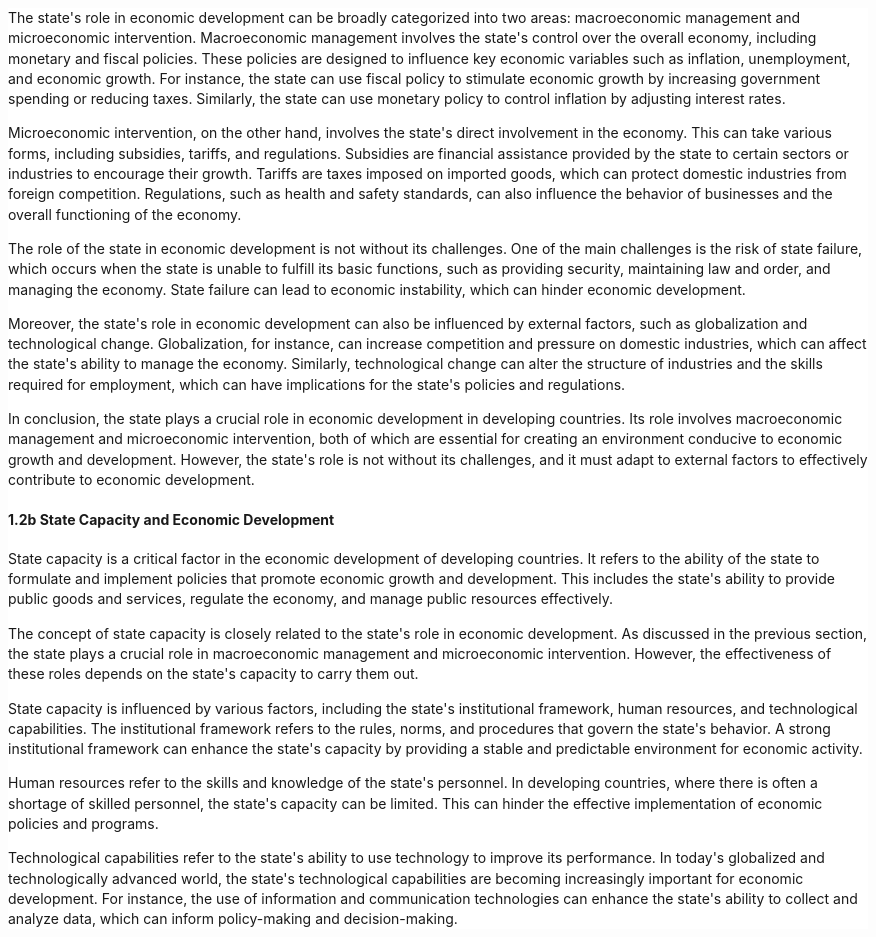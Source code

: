 The state's role in economic development can be broadly categorized into two areas: macroeconomic management and microeconomic intervention. Macroeconomic management involves the state's control over the overall economy, including monetary and fiscal policies. These policies are designed to influence key economic variables such as inflation, unemployment, and economic growth. For instance, the state can use fiscal policy to stimulate economic growth by increasing government spending or reducing taxes. Similarly, the state can use monetary policy to control inflation by adjusting interest rates.

Microeconomic intervention, on the other hand, involves the state's direct involvement in the economy. This can take various forms, including subsidies, tariffs, and regulations. Subsidies are financial assistance provided by the state to certain sectors or industries to encourage their growth. Tariffs are taxes imposed on imported goods, which can protect domestic industries from foreign competition. Regulations, such as health and safety standards, can also influence the behavior of businesses and the overall functioning of the economy.

The role of the state in economic development is not without its challenges. One of the main challenges is the risk of state failure, which occurs when the state is unable to fulfill its basic functions, such as providing security, maintaining law and order, and managing the economy. State failure can lead to economic instability, which can hinder economic development.

Moreover, the state's role in economic development can also be influenced by external factors, such as globalization and technological change. Globalization, for instance, can increase competition and pressure on domestic industries, which can affect the state's ability to manage the economy. Similarly, technological change can alter the structure of industries and the skills required for employment, which can have implications for the state's policies and regulations.

In conclusion, the state plays a crucial role in economic development in developing countries. Its role involves macroeconomic management and microeconomic intervention, both of which are essential for creating an environment conducive to economic growth and development. However, the state's role is not without its challenges, and it must adapt to external factors to effectively contribute to economic development.

#### 1.2b State Capacity and Economic Development

State capacity is a critical factor in the economic development of developing countries. It refers to the ability of the state to formulate and implement policies that promote economic growth and development. This includes the state's ability to provide public goods and services, regulate the economy, and manage public resources effectively.

The concept of state capacity is closely related to the state's role in economic development. As discussed in the previous section, the state plays a crucial role in macroeconomic management and microeconomic intervention. However, the effectiveness of these roles depends on the state's capacity to carry them out.

State capacity is influenced by various factors, including the state's institutional framework, human resources, and technological capabilities. The institutional framework refers to the rules, norms, and procedures that govern the state's behavior. A strong institutional framework can enhance the state's capacity by providing a stable and predictable environment for economic activity.

Human resources refer to the skills and knowledge of the state's personnel. In developing countries, where there is often a shortage of skilled personnel, the state's capacity can be limited. This can hinder the effective implementation of economic policies and programs.

Technological capabilities refer to the state's ability to use technology to improve its performance. In today's globalized and technologically advanced world, the state's technological capabilities are becoming increasingly important for economic development. For instance, the use of information and communication technologies can enhance the state's ability to collect and analyze data, which can inform policy-making and decision-making.
